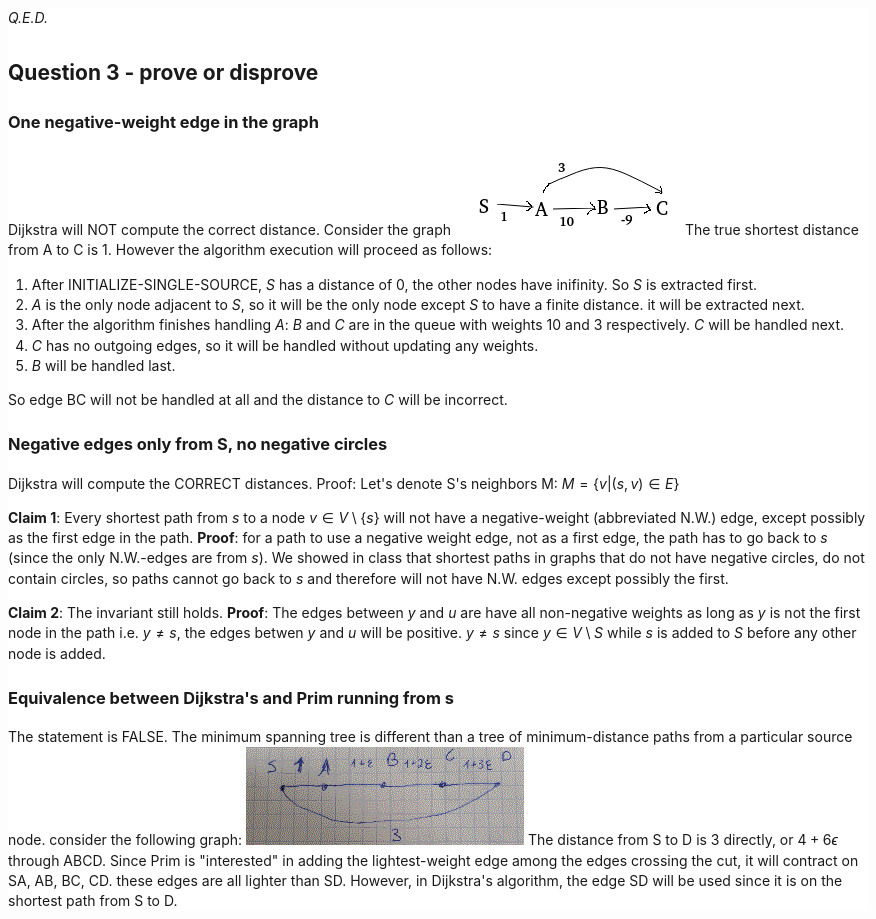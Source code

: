 *Q.E.D.*



## Question 3 - prove or disprove
### One negative-weight edge in the graph
Dijkstra will NOT compute the correct distance.
Consider the graph
![chart2](sol10_chart2.png)
The true shortest distance from A to C is 1. However the algorithm execution will proceed as follows:
1. After INITIALIZE-SINGLE-SOURCE, _S_ has a distance of 0, the other nodes have inifinity. So _S_  is extracted first.
1. _A_ is the only node adjacent to _S_, so it will be the only node except _S_ to have a finite distance. it will be extracted next.
1. After the algorithm finishes handling _A_: _B_ and _C_ are in the queue with weights 10 and 3 respectively. _C_ will be handled next.
1. _C_ has no outgoing edges, so it will be handled without updating any weights.
1. _B_ will be handled last.

So edge BC will not be handled at all and the distance to _C_ will be incorrect.


### Negative edges only from S, no negative circles
Dijkstra will compute the CORRECT distances.
Proof:
Let's denote S's neighbors M: $M=\{v | (s,v)\in E\}$

**Claim 1**: Every shortest path from _s_ to a node $v \in V \setminus \{s\}$ will not have a negative-weight (abbreviated N.W.) edge, except possibly as the first edge in the path. 
**Proof**: for a path to use a negative weight edge, not as a first edge, the path has to go back to _s_ (since the only N.W.-edges are from _s_). We showed in class that shortest paths in graphs that do not have negative circles, do not contain circles, so paths cannot go back to _s_ and therefore will not have N.W. edges except possibly the first.

**Claim 2**: The invariant still holds. 
**Proof**: The edges between $y$ and $u$ are have all non-negative weights as long as $y$ is not the first node in the path i.e. $y \ne s$, the edges betwen $y$ and $u$ will be positive.
$y \ne s$ since $y \in V \setminus S$ while  $s$ is added to $S$ before any other node is added.



### Equivalence between Dijkstra's and Prim running from s
The statement is FALSE. The minimum spanning tree is different than a tree of minimum-distance paths from a particular source node. 
consider the following graph:
![grpah](sol10image2.png)
The distance from S to D is 3 directly, or $4+6\epsilon$ through ABCD. Since Prim is "interested" in adding the lightest-weight edge among the edges crossing the cut, it will contract on SA, AB, BC, CD. these edges are all lighter than SD. However, in Dijkstra's algorithm, the edge SD will be used since it is on the shortest path from S to D.
